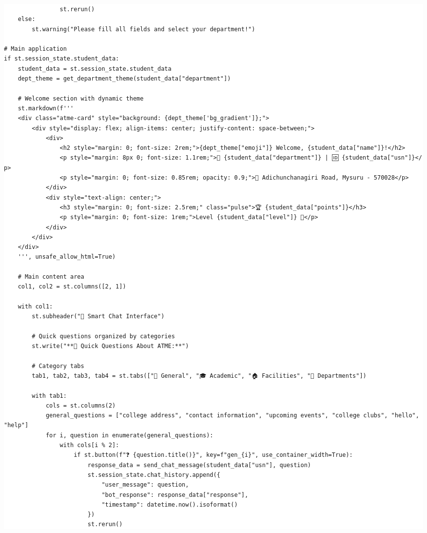                     st.rerun()
        else:
            st.warning("Please fill all fields and select your department!")
    
    # Main application
    if st.session_state.student_data:
        student_data = st.session_state.student_data
        dept_theme = get_department_theme(student_data["department"])
        
        # Welcome section with dynamic theme
        st.markdown(f'''
        <div class="atme-card" style="background: {dept_theme['bg_gradient']};">
            <div style="display: flex; align-items: center; justify-content: space-between;">
                <div>
                    <h2 style="margin: 0; font-size: 2rem;">{dept_theme["emoji"]} Welcome, {student_data["name"]}!</h2>
                    <p style="margin: 8px 0; font-size: 1.1rem;">🎯 {student_data["department"]} | 🆔 {student_data["usn"]}</p>
                    <p style="margin: 0; font-size: 0.85rem; opacity: 0.9;">📍 Adichunchanagiri Road, Mysuru - 570028</p>
                </div>
                <div style="text-align: center;">
                    <h3 style="margin: 0; font-size: 2.5rem;" class="pulse">🏆 {student_data["points"]}</h3>
                    <p style="margin: 0; font-size: 1rem;">Level {student_data["level"]} 🚀</p>
                </div>
            </div>
        </div>
        ''', unsafe_allow_html=True)
        
        # Main content area
        col1, col2 = st.columns([2, 1])
        
        with col1:
            st.subheader("💬 Smart Chat Interface")
            
            # Quick questions organized by categories
            st.write("**🚀 Quick Questions About ATME:**")
            
            # Category tabs
            tab1, tab2, tab3, tab4 = st.tabs(["🏫 General", "🎓 Academic", "🏠 Facilities", "🎯 Departments"])
            
            with tab1:
                cols = st.columns(2)
                general_questions = ["college address", "contact information", "upcoming events", "college clubs", "hello", "help"]
                for i, question in enumerate(general_questions):
                    with cols[i % 2]:
                        if st.button(f"❓ {question.title()}", key=f"gen_{i}", use_container_width=True):
                            response_data = send_chat_message(student_data["usn"], question)
                            st.session_state.chat_history.append({
                                "user_message": question,
                                "bot_response": response_data["response"],
                                "timestamp": datetime.now().isoformat()
                            })
                            st.rerun()
            